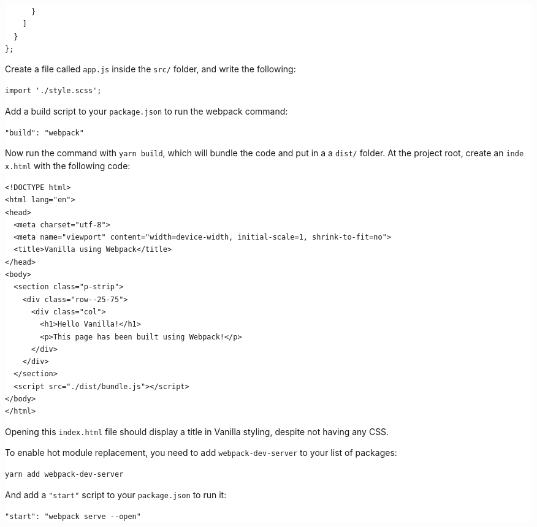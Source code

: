 ```
      }
    ]
  }
};
```

Create a file called `app.js` inside the `src/` folder, and write the following:

```
import './style.scss';
```

Add a build script to your `package.json` to run the webpack command:

```
"build": "webpack"
```

Now run the command with `yarn build`, which will bundle the code and put in a a `dist/` folder. At the project root, create an `index.html` with the following code:

```
<!DOCTYPE html>
<html lang="en">
<head>
  <meta charset="utf-8">
  <meta name="viewport" content="width=device-width, initial-scale=1, shrink-to-fit=no">
  <title>Vanilla using Webpack</title>
</head>
<body>
  <section class="p-strip">
    <div class="row--25-75">
      <div class="col">
        <h1>Hello Vanilla!</h1>
        <p>This page has been built using Webpack!</p>
      </div>
    </div>
  </section>
  <script src="./dist/bundle.js"></script>
</body>
</html>
```

Opening this `index.html` file should display a title in Vanilla styling, despite not having any CSS.

To enable hot module replacement, you need to add `webpack-dev-server` to your list of packages:

```
yarn add webpack-dev-server
```

And add a `"start"` script to your `package.json` to run it:

```
"start": "webpack serve --open"
```
